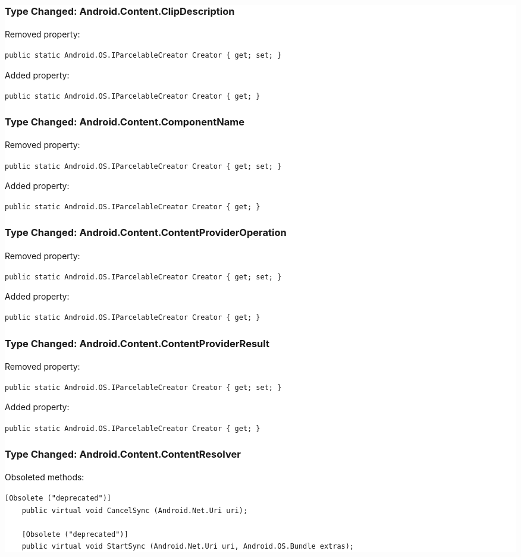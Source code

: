 ### Type Changed: Android.Content.ClipDescription

Removed property:

```
public static Android.OS.IParcelableCreator Creator { get; set; }
```

Added property:

```
public static Android.OS.IParcelableCreator Creator { get; }
```

### Type Changed: Android.Content.ComponentName

Removed property:

```
public static Android.OS.IParcelableCreator Creator { get; set; }
```

Added property:

```
public static Android.OS.IParcelableCreator Creator { get; }
```

### Type Changed: Android.Content.ContentProviderOperation

Removed property:

```
public static Android.OS.IParcelableCreator Creator { get; set; }
```

Added property:

```
public static Android.OS.IParcelableCreator Creator { get; }
```

### Type Changed: Android.Content.ContentProviderResult

Removed property:

```
public static Android.OS.IParcelableCreator Creator { get; set; }
```

Added property:

```
public static Android.OS.IParcelableCreator Creator { get; }
```

### Type Changed: Android.Content.ContentResolver

Obsoleted methods:

```
[Obsolete ("deprecated")]
	public virtual void CancelSync (Android.Net.Uri uri);

	[Obsolete ("deprecated")]
	public virtual void StartSync (Android.Net.Uri uri, Android.OS.Bundle extras);
```
